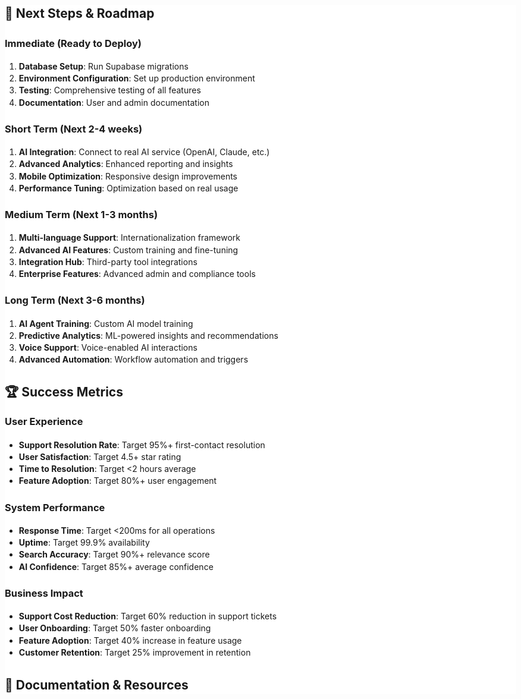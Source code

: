 ## 🎯 **Next Steps & Roadmap**

### **Immediate (Ready to Deploy)**
1. **Database Setup**: Run Supabase migrations
2. **Environment Configuration**: Set up production environment
3. **Testing**: Comprehensive testing of all features
4. **Documentation**: User and admin documentation

### **Short Term (Next 2-4 weeks)**
1. **AI Integration**: Connect to real AI service (OpenAI, Claude, etc.)
2. **Advanced Analytics**: Enhanced reporting and insights
3. **Mobile Optimization**: Responsive design improvements
4. **Performance Tuning**: Optimization based on real usage

### **Medium Term (Next 1-3 months)**
1. **Multi-language Support**: Internationalization framework
2. **Advanced AI Features**: Custom training and fine-tuning
3. **Integration Hub**: Third-party tool integrations
4. **Enterprise Features**: Advanced admin and compliance tools

### **Long Term (Next 3-6 months)**
1. **AI Agent Training**: Custom AI model training
2. **Predictive Analytics**: ML-powered insights and recommendations
3. **Voice Support**: Voice-enabled AI interactions
4. **Advanced Automation**: Workflow automation and triggers

## 🏆 **Success Metrics**

### **User Experience**
- **Support Resolution Rate**: Target 95%+ first-contact resolution
- **User Satisfaction**: Target 4.5+ star rating
- **Time to Resolution**: Target <2 hours average
- **Feature Adoption**: Target 80%+ user engagement

### **System Performance**
- **Response Time**: Target <200ms for all operations
- **Uptime**: Target 99.9% availability
- **Search Accuracy**: Target 90%+ relevance score
- **AI Confidence**: Target 85%+ average confidence

### **Business Impact**
- **Support Cost Reduction**: Target 60% reduction in support tickets
- **User Onboarding**: Target 50% faster onboarding
- **Feature Adoption**: Target 40% increase in feature usage
- **Customer Retention**: Target 25% improvement in retention

## 📝 **Documentation & Resources**
